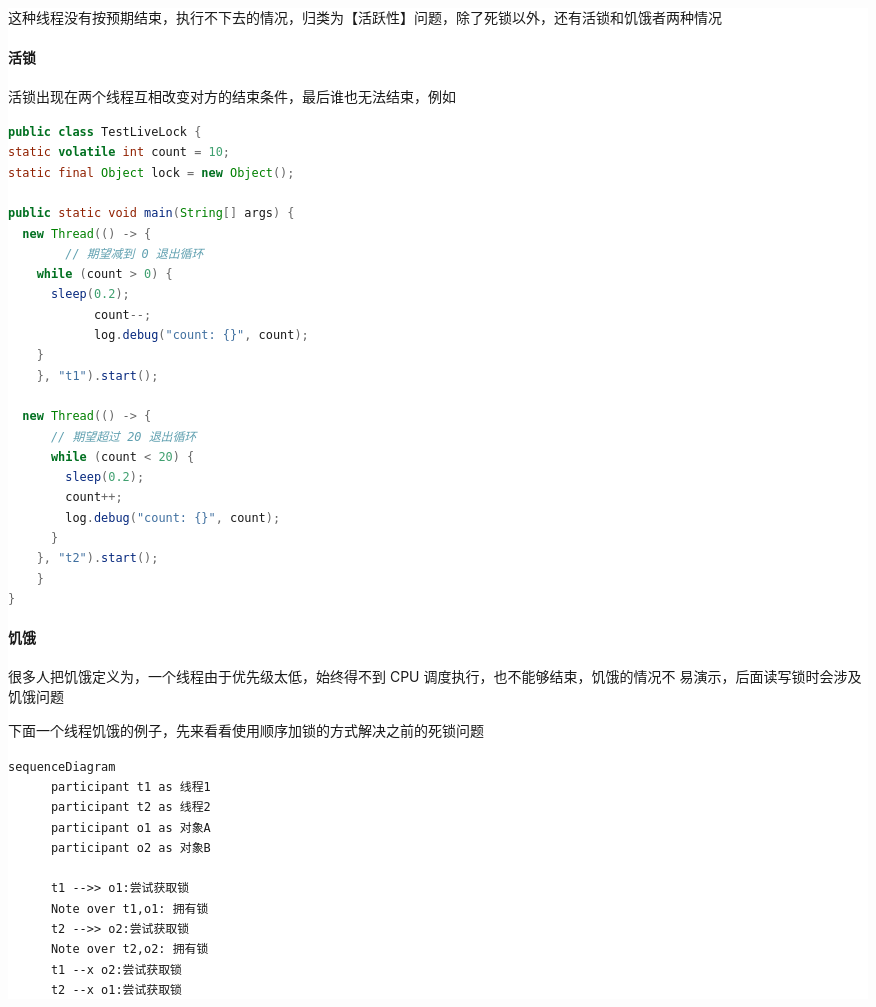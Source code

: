 ```java
```

这种线程没有按预期结束，执行不下去的情况，归类为【活跃性】问题，除了死锁以外，还有活锁和饥饿者两种情况

#### 活锁

活锁出现在两个线程互相改变对方的结束条件，最后谁也无法结束，例如

```java
public class TestLiveLock {
static volatile int count = 10;
static final Object lock = new Object();

public static void main(String[] args) { 
  new Thread(() -> {
		// 期望减到 0 退出循环 
    while (count > 0) { 
      sleep(0.2);
			count--;
			log.debug("count: {}", count); 
    }
	}, "t1").start(); 
  
  new Thread(() -> {
      // 期望超过 20 退出循环 
      while (count < 20) { 
        sleep(0.2);
        count++;
        log.debug("count: {}", count); 
      }
    }, "t2").start(); 
	}
}
```

#### 饥饿

很多人把饥饿定义为，一个线程由于优先级太低，始终得不到 CPU 调度执行，也不能够结束，饥饿的情况不 易演示，后面读写锁时会涉及饥饿问题

下面一个线程饥饿的例子，先来看看使用顺序加锁的方式解决之前的死锁问题

```mermaid
sequenceDiagram
	  participant t1 as 线程1
	  participant t2 as 线程2
	  participant o1 as 对象A
	  participant o2 as 对象B
	  
	  t1 -->> o1:尝试获取锁
	  Note over t1,o1: 拥有锁
	  t2 -->> o2:尝试获取锁
	  Note over t2,o2: 拥有锁
	  t1 --x o2:尝试获取锁
	  t2 --x o1:尝试获取锁
```
